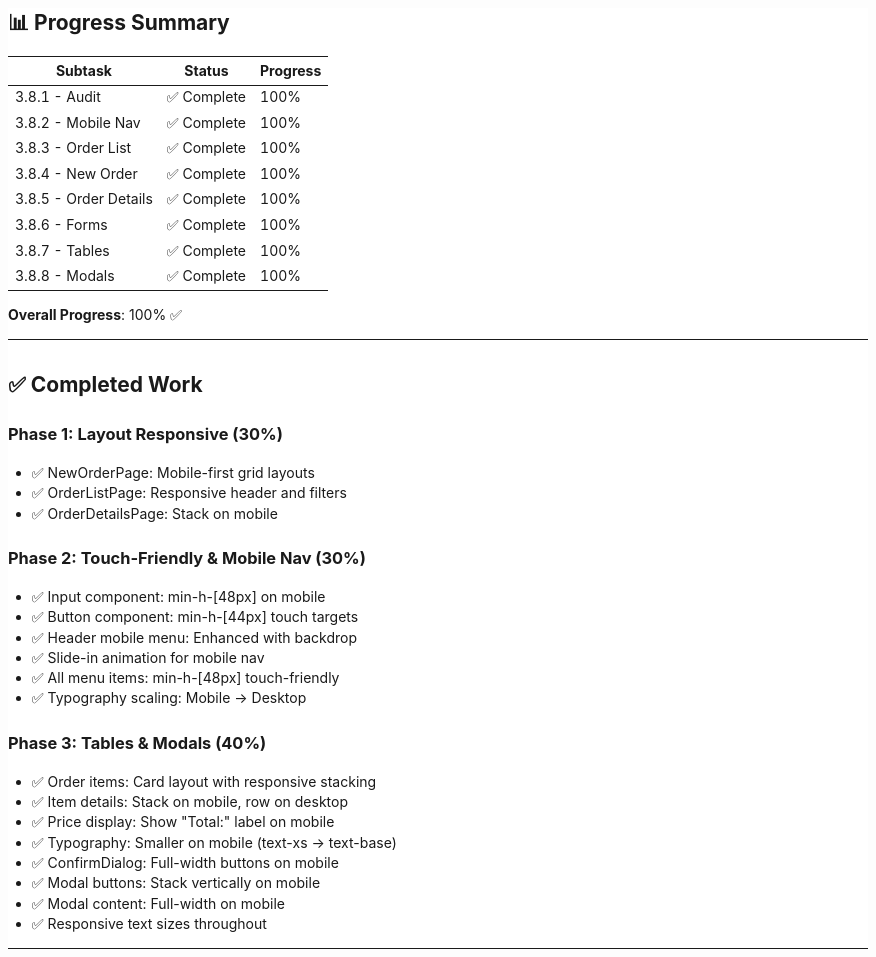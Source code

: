
## 📊 Progress Summary

| Subtask | Status | Progress |
|---------|--------|----------|
| 3.8.1 - Audit | ✅ Complete | 100% |
| 3.8.2 - Mobile Nav | ✅ Complete | 100% |
| 3.8.3 - Order List | ✅ Complete | 100% |
| 3.8.4 - New Order | ✅ Complete | 100% |
| 3.8.5 - Order Details | ✅ Complete | 100% |
| 3.8.6 - Forms | ✅ Complete | 100% |
| 3.8.7 - Tables | ✅ Complete | 100% |
| 3.8.8 - Modals | ✅ Complete | 100% |

**Overall Progress**: 100% ✅

---

## ✅ Completed Work

### Phase 1: Layout Responsive (30%)
- ✅ NewOrderPage: Mobile-first grid layouts
- ✅ OrderListPage: Responsive header and filters
- ✅ OrderDetailsPage: Stack on mobile

### Phase 2: Touch-Friendly & Mobile Nav (30%)
- ✅ Input component: min-h-[48px] on mobile
- ✅ Button component: min-h-[44px] touch targets
- ✅ Header mobile menu: Enhanced with backdrop
- ✅ Slide-in animation for mobile nav
- ✅ All menu items: min-h-[48px] touch-friendly
- ✅ Typography scaling: Mobile → Desktop

### Phase 3: Tables & Modals (40%)
- ✅ Order items: Card layout with responsive stacking
- ✅ Item details: Stack on mobile, row on desktop
- ✅ Price display: Show "Total:" label on mobile
- ✅ Typography: Smaller on mobile (text-xs → text-base)
- ✅ ConfirmDialog: Full-width buttons on mobile
- ✅ Modal buttons: Stack vertically on mobile
- ✅ Modal content: Full-width on mobile
- ✅ Responsive text sizes throughout

---
